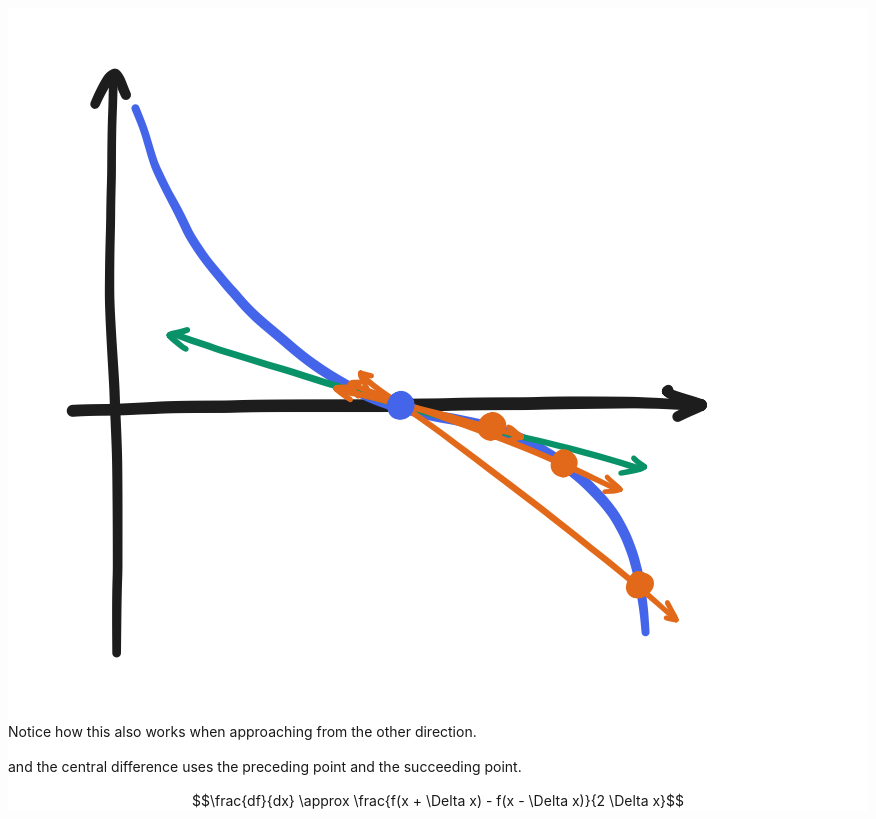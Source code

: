 <img src="/images/2024-09-26/figure5.png" alt="A plot of a function of x as a curve with a point in the center, three other points succeeding it but increasing in proximity, lines going through each and the center point, and a tangent line through the center point"/>
<figcaption>Notice how this also works when approaching from the other direction.</figcaption>
</figure>

and the central difference uses the preceding point and the succeeding point.

$$\frac{df}{dx} \approx \frac{f(x + \Delta x) - f(x - \Delta x)}{2 \Delta x}$$

<figure> 